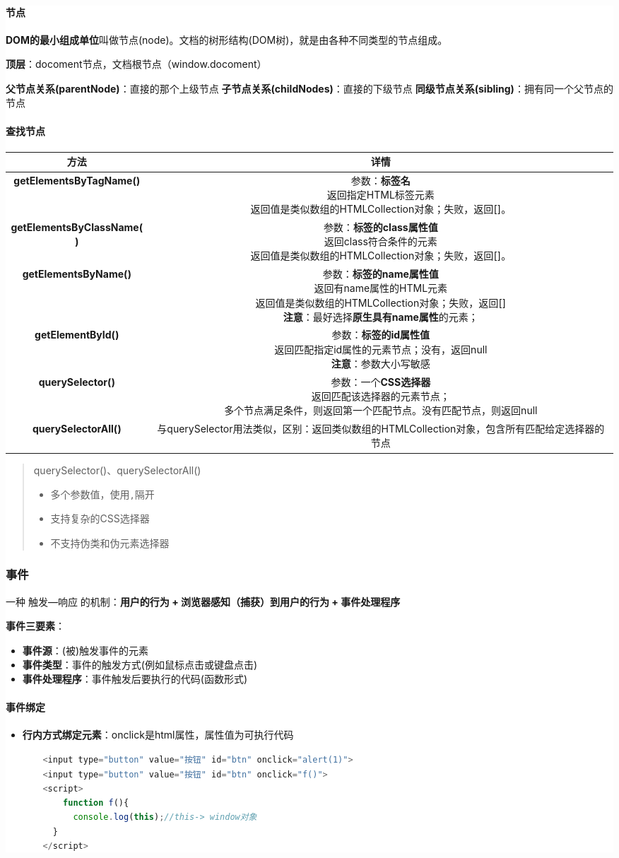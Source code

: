 #### 节点

**DOM的最小组成单位**叫做节点(node)。文档的树形结构(DOM树)，就是由各种不同类型的节点组成。 

**顶层**：docoment节点，文档根节点（window.docoment）

**父节点关系(parentNode)**：直接的那个上级节点 
**子节点关系(childNodes)**：直接的下级节点 
**同级节点关系(sibling)**：拥有同一个父节点的节点

#### 查找节点

|             方法             |                             详情                             |
| :--------------------------: | :----------------------------------------------------------: |
|  **getElementsByTagName()**  | 参数：**标签名**<br/>返回指定HTML标签元素<br>返回值是类似数组的HTMLCollection对象；失败，返回[]。 |
| **getElementsByClassName()** | 参数：**标签的class属性值**<br>返回class符合条件的元素<br/>返回值是类似数组的HTMLCollection对象；失败，返回[]。 |
|   **getElementsByName()**    | 参数：**标签的name属性值**<br/>返回有name属性的HTML元素<br/>返回值是类似数组的HTMLCollection对象；失败，返回[]<br/>**注意**：最好选择**原生具有name属性**的元素； |
|     **getElementById()**     | 参数：**标签的id属性值**<br/>返回匹配指定id属性的元素节点；没有，返回null<br/>**注意**：参数大小写敏感 |
|     **querySelector()**      | 参数：一个**CSS选择器**<br>返回匹配该选择器的元素节点； <br>多个节点满足条件，则返回第一个匹配节点。没有匹配节点，则返回null |
|    **querySelectorAll()**    | 与querySelector用法类似，区别：返回类似数组的HTMLCollection对象，包含所有匹配给定选择器的节点 |

>querySelector()、querySelectorAll()
>
>- 多个参数值，使用`,`隔开
>
>- 支持复杂的CSS选择器
>
>- 不支持伪类和伪元素选择器

### 事件

一种 触发—响应  的机制：**用户的行为  +  浏览器感知（捕获）到用户的行为 + 事件处理程序**

**事件三要素**：

- **事件源**：(被)触发事件的元素
- **事件类型**：事件的触发方式(例如鼠标点击或键盘点击)
- **事件处理程序**：事件触发后要执行的代码(函数形式)

#### 事件绑定

- **行内方式绑定元素**：onclick是html属性，属性值为可执行代码

  ```javascript
      <input type="button" value="按钮" id="btn" onclick="alert(1)">
      <input type="button" value="按钮" id="btn" onclick="f()">
      <script>
          function f(){
          	console.log(this);//this-> window对象
      	}
      </script>
  ```
